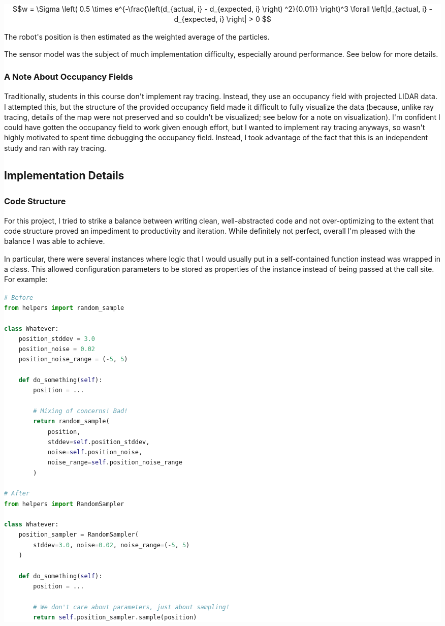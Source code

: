   $$w = \Sigma \left( 0.5 \times e^{-\frac{\left(d_{actual, i} - d_{expected, i} \right) ^2}{0.01}} \right)^3 \forall \left|d_{actual, i} - d_{expected, i} \right| > 0 $$

The robot's position is then estimated as the weighted average of the particles.

The sensor model was the subject of much implementation difficulty, especially around performance. See below for more details.

### A Note About Occupancy Fields

Traditionally, students in this course don't implement ray tracing. Instead, they use an occupancy field with projected LIDAR data. I attempted this, but the structure of the provided occupancy field made it difficult to fully visualize the data (because, unlike ray tracing, details of the map were not preserved and so couldn't be visualized; see below for a note on visualization). I'm confident I could have gotten the occupancy field to work given enough effort, but I wanted to implement ray tracing anyways, so wasn't highly motivated to spent time debugging the occupancy field. Instead, I took advantage of the fact that this is an independent study and ran with ray tracing.

## Implementation Details

### Code Structure

For this project, I tried to strike a balance between writing clean, well-abstracted code and not over-optimizing to the extent that code structure proved an impediment to productivity and iteration. While definitely not perfect, overall I'm pleased with the balance I was able to achieve.

In particular, there were several instances where logic that I would usually put in a self-contained function instead was wrapped in a class. This allowed configuration parameters to be stored as properties of the instance instead of being passed at the call site. For example:

```python
# Before
from helpers import random_sample

class Whatever:
	position_stddev = 3.0
	position_noise = 0.02
	position_noise_range = (-5, 5)

	def do_something(self):
		position = ...

		# Mixing of concerns! Bad!
		return random_sample(
			position,
			stddev=self.position_stddev,
			noise=self.position_noise,
			noise_range=self.position_noise_range
		)

# After
from helpers import RandomSampler

class Whatever:
	position_sampler = RandomSampler(
		stddev=3.0, noise=0.02, noise_range=(-5, 5)
	)

	def do_something(self):
		position = ...

		# We don't care about parameters, just about sampling!
		return self.position_sampler.sample(position)
```
